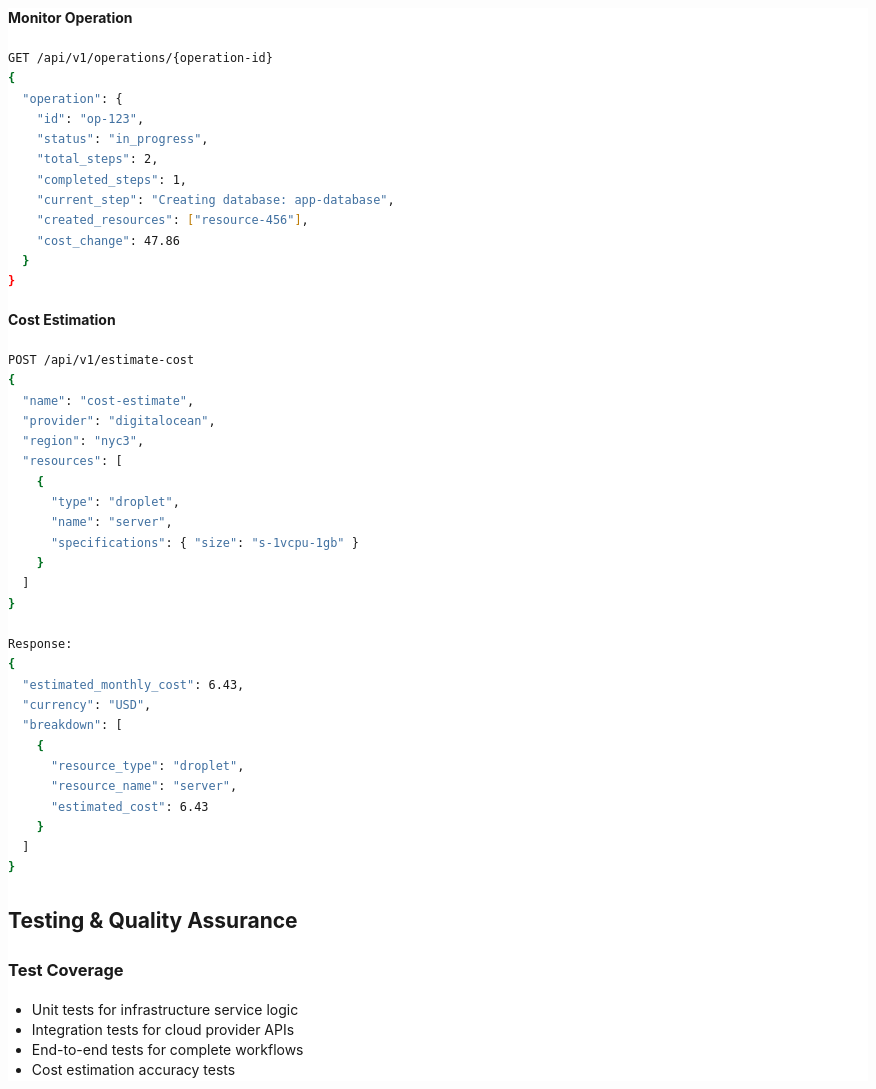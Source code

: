 #### Monitor Operation
```bash
GET /api/v1/operations/{operation-id}
{
  "operation": {
    "id": "op-123",
    "status": "in_progress",
    "total_steps": 2,
    "completed_steps": 1,
    "current_step": "Creating database: app-database",
    "created_resources": ["resource-456"],
    "cost_change": 47.86
  }
}
```

#### Cost Estimation
```bash
POST /api/v1/estimate-cost
{
  "name": "cost-estimate",
  "provider": "digitalocean",
  "region": "nyc3",
  "resources": [
    {
      "type": "droplet",
      "name": "server",
      "specifications": { "size": "s-1vcpu-1gb" }
    }
  ]
}

Response:
{
  "estimated_monthly_cost": 6.43,
  "currency": "USD",
  "breakdown": [
    {
      "resource_type": "droplet",
      "resource_name": "server",
      "estimated_cost": 6.43
    }
  ]
}
```

## Testing & Quality Assurance

### Test Coverage
- Unit tests for infrastructure service logic
- Integration tests for cloud provider APIs
- End-to-end tests for complete workflows
- Cost estimation accuracy tests

